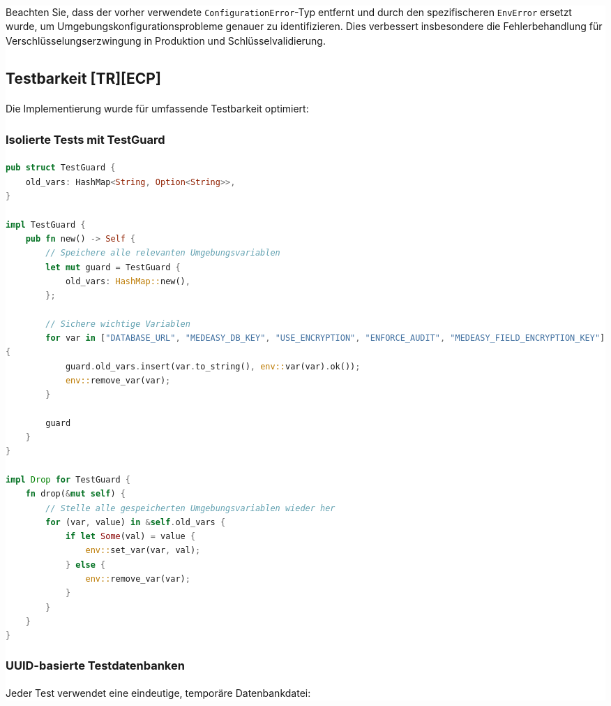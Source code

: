 Beachten Sie, dass der vorher verwendete `ConfigurationError`-Typ entfernt und durch den spezifischeren `EnvError` ersetzt wurde, um Umgebungskonfigurationsprobleme genauer zu identifizieren. Dies verbessert insbesondere die Fehlerbehandlung für Verschlüsselungserzwingung in Produktion und Schlüsselvalidierung.

## Testbarkeit [TR][ECP]

Die Implementierung wurde für umfassende Testbarkeit optimiert:

### Isolierte Tests mit TestGuard

```rust
pub struct TestGuard {
    old_vars: HashMap<String, Option<String>>,
}

impl TestGuard {
    pub fn new() -> Self {
        // Speichere alle relevanten Umgebungsvariablen
        let mut guard = TestGuard {
            old_vars: HashMap::new(),
        };
        
        // Sichere wichtige Variablen
        for var in ["DATABASE_URL", "MEDEASY_DB_KEY", "USE_ENCRYPTION", "ENFORCE_AUDIT", "MEDEASY_FIELD_ENCRYPTION_KEY"] {
            guard.old_vars.insert(var.to_string(), env::var(var).ok());
            env::remove_var(var);
        }
        
        guard
    }
}

impl Drop for TestGuard {
    fn drop(&mut self) {
        // Stelle alle gespeicherten Umgebungsvariablen wieder her
        for (var, value) in &self.old_vars {
            if let Some(val) = value {
                env::set_var(var, val);
            } else {
                env::remove_var(var);
            }
        }
    }
}
```

### UUID-basierte Testdatenbanken

Jeder Test verwendet eine eindeutige, temporäre Datenbankdatei:
